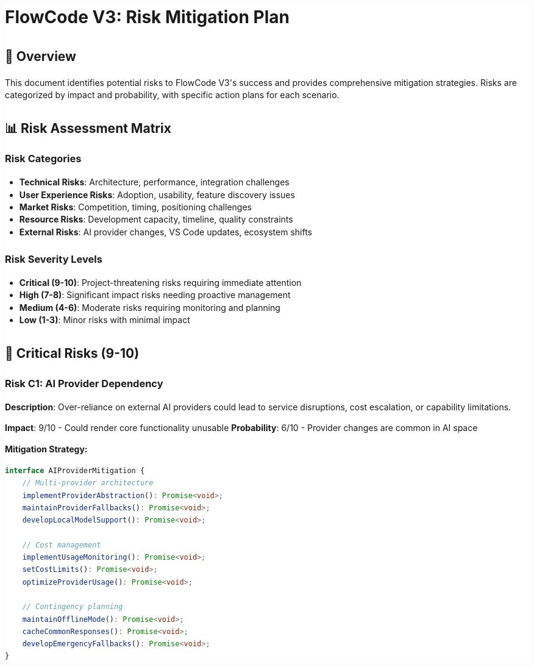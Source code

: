 # FlowCode V3: Risk Mitigation Plan

## 🎯 **Overview**

This document identifies potential risks to FlowCode V3's success and provides comprehensive mitigation strategies. Risks are categorized by impact and probability, with specific action plans for each scenario.

## 📊 **Risk Assessment Matrix**

### **Risk Categories**
- **Technical Risks**: Architecture, performance, integration challenges
- **User Experience Risks**: Adoption, usability, feature discovery issues
- **Market Risks**: Competition, timing, positioning challenges
- **Resource Risks**: Development capacity, timeline, quality constraints
- **External Risks**: AI provider changes, VS Code updates, ecosystem shifts

### **Risk Severity Levels**
- **Critical (9-10)**: Project-threatening risks requiring immediate attention
- **High (7-8)**: Significant impact risks needing proactive management
- **Medium (4-6)**: Moderate risks requiring monitoring and planning
- **Low (1-3)**: Minor risks with minimal impact

## 🚨 **Critical Risks (9-10)**

### **Risk C1: AI Provider Dependency**
**Description**: Over-reliance on external AI providers could lead to service disruptions, cost escalation, or capability limitations.

**Impact**: 9/10 - Could render core functionality unusable
**Probability**: 6/10 - Provider changes are common in AI space

**Mitigation Strategy:**
```typescript
interface AIProviderMitigation {
    // Multi-provider architecture
    implementProviderAbstraction(): Promise<void>;
    maintainProviderFallbacks(): Promise<void>;
    developLocalModelSupport(): Promise<void>;
    
    // Cost management
    implementUsageMonitoring(): Promise<void>;
    setCostLimits(): Promise<void>;
    optimizeProviderUsage(): Promise<void>;
    
    // Contingency planning
    maintainOfflineMode(): Promise<void>;
    cacheCommonResponses(): Promise<void>;
    developEmergencyFallbacks(): Promise<void>;
}
```
